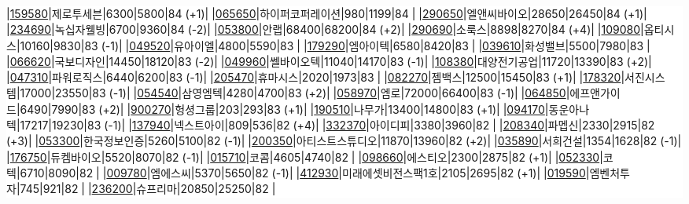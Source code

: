 |[159580](https://finance.daum.net/quotes/A159580)|제로투세븐|6300|5800|84 (+1)|
|[065650](https://finance.daum.net/quotes/A065650)|하이퍼코퍼레이션|980|1199|84 |
|[290650](https://finance.daum.net/quotes/A290650)|엘앤씨바이오|28650|26450|84 (+1)|
|[234690](https://finance.daum.net/quotes/A234690)|녹십자웰빙|6700|9360|84 (-2)|
|[053800](https://finance.daum.net/quotes/A053800)|안랩|68400|68200|84 (+2)|
|[290690](https://finance.daum.net/quotes/A290690)|소룩스|8898|8270|84 (+4)|
|[109080](https://finance.daum.net/quotes/A109080)|옵티시스|10160|9830|83 (-1)|
|[049520](https://finance.daum.net/quotes/A049520)|유아이엘|4800|5590|83 |
|[179290](https://finance.daum.net/quotes/A179290)|엠아이텍|6580|8420|83 |
|[039610](https://finance.daum.net/quotes/A039610)|화성밸브|5500|7980|83 |
|[066620](https://finance.daum.net/quotes/A066620)|국보디자인|14450|18120|83 (-2)|
|[049960](https://finance.daum.net/quotes/A049960)|쎌바이오텍|11040|14170|83 (-1)|
|[108380](https://finance.daum.net/quotes/A108380)|대양전기공업|11720|13390|83 (+2)|
|[047310](https://finance.daum.net/quotes/A047310)|파워로직스|6440|6200|83 (-1)|
|[205470](https://finance.daum.net/quotes/A205470)|휴마시스|2020|1973|83 |
|[082270](https://finance.daum.net/quotes/A082270)|젬백스|12500|15450|83 (+1)|
|[178320](https://finance.daum.net/quotes/A178320)|서진시스템|17000|23550|83 (-1)|
|[054540](https://finance.daum.net/quotes/A054540)|삼영엠텍|4280|4700|83 (+2)|
|[058970](https://finance.daum.net/quotes/A058970)|엠로|72000|66400|83 (-1)|
|[064850](https://finance.daum.net/quotes/A064850)|에프앤가이드|6490|7990|83 (+2)|
|[900270](https://finance.daum.net/quotes/A900270)|헝셩그룹|203|293|83 (+1)|
|[190510](https://finance.daum.net/quotes/A190510)|나무가|13400|14800|83 (+1)|
|[094170](https://finance.daum.net/quotes/A094170)|동운아나텍|17217|19230|83 (-1)|
|[137940](https://finance.daum.net/quotes/A137940)|넥스트아이|809|536|82 (+4)|
|[332370](https://finance.daum.net/quotes/A332370)|아이디피|3380|3960|82 |
|[208340](https://finance.daum.net/quotes/A208340)|파멥신|2330|2915|82 (+3)|
|[053300](https://finance.daum.net/quotes/A053300)|한국정보인증|5260|5100|82 (-1)|
|[200350](https://finance.daum.net/quotes/A200350)|아티스트스튜디오|11870|13960|82 (+2)|
|[035890](https://finance.daum.net/quotes/A035890)|서희건설|1354|1628|82 (-1)|
|[176750](https://finance.daum.net/quotes/A176750)|듀켐바이오|5520|8070|82 (-1)|
|[015710](https://finance.daum.net/quotes/A015710)|코콤|4605|4740|82 |
|[098660](https://finance.daum.net/quotes/A098660)|에스티오|2300|2875|82 (+1)|
|[052330](https://finance.daum.net/quotes/A052330)|코텍|6710|8090|82 |
|[009780](https://finance.daum.net/quotes/A009780)|엠에스씨|5370|5650|82 (-1)|
|[412930](https://finance.daum.net/quotes/A412930)|미래에셋비전스팩1호|2105|2695|82 (+1)|
|[019590](https://finance.daum.net/quotes/A019590)|엠벤처투자|745|921|82 |
|[236200](https://finance.daum.net/quotes/A236200)|슈프리마|20850|25250|82 |